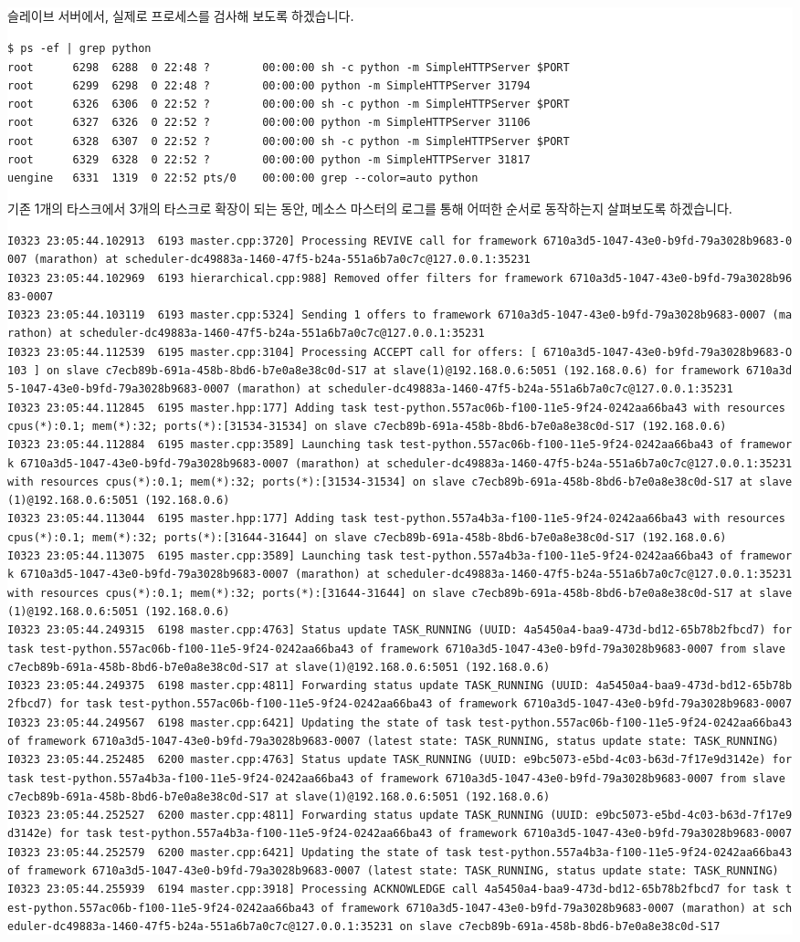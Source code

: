 슬레이브 서버에서, 실제로 프로세스를 검사해 보도록 하겠습니다.

```
$ ps -ef | grep python
root      6298  6288  0 22:48 ?        00:00:00 sh -c python -m SimpleHTTPServer $PORT
root      6299  6298  0 22:48 ?        00:00:00 python -m SimpleHTTPServer 31794
root      6326  6306  0 22:52 ?        00:00:00 sh -c python -m SimpleHTTPServer $PORT
root      6327  6326  0 22:52 ?        00:00:00 python -m SimpleHTTPServer 31106
root      6328  6307  0 22:52 ?        00:00:00 sh -c python -m SimpleHTTPServer $PORT
root      6329  6328  0 22:52 ?        00:00:00 python -m SimpleHTTPServer 31817
uengine   6331  1319  0 22:52 pts/0    00:00:00 grep --color=auto python
```

기존 1개의 타스크에서 3개의 타스크로 확장이 되는 동안, 메소스 마스터의 로그를 통해 어떠한 순서로 동작하는지 살펴보도록 하겠습니다.

```
I0323 23:05:44.102913  6193 master.cpp:3720] Processing REVIVE call for framework 6710a3d5-1047-43e0-b9fd-79a3028b9683-0007 (marathon) at scheduler-dc49883a-1460-47f5-b24a-551a6b7a0c7c@127.0.0.1:35231
I0323 23:05:44.102969  6193 hierarchical.cpp:988] Removed offer filters for framework 6710a3d5-1047-43e0-b9fd-79a3028b9683-0007
I0323 23:05:44.103119  6193 master.cpp:5324] Sending 1 offers to framework 6710a3d5-1047-43e0-b9fd-79a3028b9683-0007 (marathon) at scheduler-dc49883a-1460-47f5-b24a-551a6b7a0c7c@127.0.0.1:35231
I0323 23:05:44.112539  6195 master.cpp:3104] Processing ACCEPT call for offers: [ 6710a3d5-1047-43e0-b9fd-79a3028b9683-O103 ] on slave c7ecb89b-691a-458b-8bd6-b7e0a8e38c0d-S17 at slave(1)@192.168.0.6:5051 (192.168.0.6) for framework 6710a3d5-1047-43e0-b9fd-79a3028b9683-0007 (marathon) at scheduler-dc49883a-1460-47f5-b24a-551a6b7a0c7c@127.0.0.1:35231
I0323 23:05:44.112845  6195 master.hpp:177] Adding task test-python.557ac06b-f100-11e5-9f24-0242aa66ba43 with resources cpus(*):0.1; mem(*):32; ports(*):[31534-31534] on slave c7ecb89b-691a-458b-8bd6-b7e0a8e38c0d-S17 (192.168.0.6)
I0323 23:05:44.112884  6195 master.cpp:3589] Launching task test-python.557ac06b-f100-11e5-9f24-0242aa66ba43 of framework 6710a3d5-1047-43e0-b9fd-79a3028b9683-0007 (marathon) at scheduler-dc49883a-1460-47f5-b24a-551a6b7a0c7c@127.0.0.1:35231 with resources cpus(*):0.1; mem(*):32; ports(*):[31534-31534] on slave c7ecb89b-691a-458b-8bd6-b7e0a8e38c0d-S17 at slave(1)@192.168.0.6:5051 (192.168.0.6)
I0323 23:05:44.113044  6195 master.hpp:177] Adding task test-python.557a4b3a-f100-11e5-9f24-0242aa66ba43 with resources cpus(*):0.1; mem(*):32; ports(*):[31644-31644] on slave c7ecb89b-691a-458b-8bd6-b7e0a8e38c0d-S17 (192.168.0.6)
I0323 23:05:44.113075  6195 master.cpp:3589] Launching task test-python.557a4b3a-f100-11e5-9f24-0242aa66ba43 of framework 6710a3d5-1047-43e0-b9fd-79a3028b9683-0007 (marathon) at scheduler-dc49883a-1460-47f5-b24a-551a6b7a0c7c@127.0.0.1:35231 with resources cpus(*):0.1; mem(*):32; ports(*):[31644-31644] on slave c7ecb89b-691a-458b-8bd6-b7e0a8e38c0d-S17 at slave(1)@192.168.0.6:5051 (192.168.0.6)
I0323 23:05:44.249315  6198 master.cpp:4763] Status update TASK_RUNNING (UUID: 4a5450a4-baa9-473d-bd12-65b78b2fbcd7) for task test-python.557ac06b-f100-11e5-9f24-0242aa66ba43 of framework 6710a3d5-1047-43e0-b9fd-79a3028b9683-0007 from slave c7ecb89b-691a-458b-8bd6-b7e0a8e38c0d-S17 at slave(1)@192.168.0.6:5051 (192.168.0.6)
I0323 23:05:44.249375  6198 master.cpp:4811] Forwarding status update TASK_RUNNING (UUID: 4a5450a4-baa9-473d-bd12-65b78b2fbcd7) for task test-python.557ac06b-f100-11e5-9f24-0242aa66ba43 of framework 6710a3d5-1047-43e0-b9fd-79a3028b9683-0007
I0323 23:05:44.249567  6198 master.cpp:6421] Updating the state of task test-python.557ac06b-f100-11e5-9f24-0242aa66ba43 of framework 6710a3d5-1047-43e0-b9fd-79a3028b9683-0007 (latest state: TASK_RUNNING, status update state: TASK_RUNNING)
I0323 23:05:44.252485  6200 master.cpp:4763] Status update TASK_RUNNING (UUID: e9bc5073-e5bd-4c03-b63d-7f17e9d3142e) for task test-python.557a4b3a-f100-11e5-9f24-0242aa66ba43 of framework 6710a3d5-1047-43e0-b9fd-79a3028b9683-0007 from slave c7ecb89b-691a-458b-8bd6-b7e0a8e38c0d-S17 at slave(1)@192.168.0.6:5051 (192.168.0.6)
I0323 23:05:44.252527  6200 master.cpp:4811] Forwarding status update TASK_RUNNING (UUID: e9bc5073-e5bd-4c03-b63d-7f17e9d3142e) for task test-python.557a4b3a-f100-11e5-9f24-0242aa66ba43 of framework 6710a3d5-1047-43e0-b9fd-79a3028b9683-0007
I0323 23:05:44.252579  6200 master.cpp:6421] Updating the state of task test-python.557a4b3a-f100-11e5-9f24-0242aa66ba43 of framework 6710a3d5-1047-43e0-b9fd-79a3028b9683-0007 (latest state: TASK_RUNNING, status update state: TASK_RUNNING)
I0323 23:05:44.255939  6194 master.cpp:3918] Processing ACKNOWLEDGE call 4a5450a4-baa9-473d-bd12-65b78b2fbcd7 for task test-python.557ac06b-f100-11e5-9f24-0242aa66ba43 of framework 6710a3d5-1047-43e0-b9fd-79a3028b9683-0007 (marathon) at scheduler-dc49883a-1460-47f5-b24a-551a6b7a0c7c@127.0.0.1:35231 on slave c7ecb89b-691a-458b-8bd6-b7e0a8e38c0d-S17
```